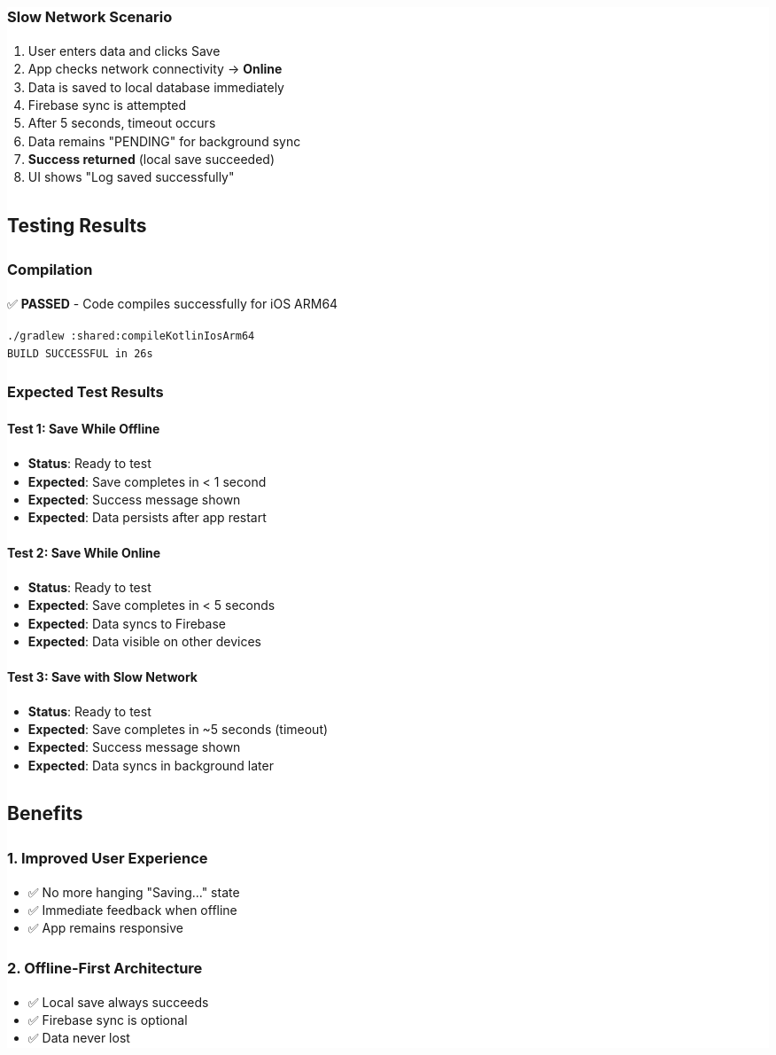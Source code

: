 ### Slow Network Scenario
1. User enters data and clicks Save
2. App checks network connectivity → **Online**
3. Data is saved to local database immediately
4. Firebase sync is attempted
5. After 5 seconds, timeout occurs
6. Data remains "PENDING" for background sync
7. **Success returned** (local save succeeded)
8. UI shows "Log saved successfully"

## Testing Results

### Compilation
✅ **PASSED** - Code compiles successfully for iOS ARM64

```bash
./gradlew :shared:compileKotlinIosArm64
BUILD SUCCESSFUL in 26s
```

### Expected Test Results

#### Test 1: Save While Offline
- **Status**: Ready to test
- **Expected**: Save completes in < 1 second
- **Expected**: Success message shown
- **Expected**: Data persists after app restart

#### Test 2: Save While Online
- **Status**: Ready to test
- **Expected**: Save completes in < 5 seconds
- **Expected**: Data syncs to Firebase
- **Expected**: Data visible on other devices

#### Test 3: Save with Slow Network
- **Status**: Ready to test
- **Expected**: Save completes in ~5 seconds (timeout)
- **Expected**: Success message shown
- **Expected**: Data syncs in background later

## Benefits

### 1. Improved User Experience
- ✅ No more hanging "Saving..." state
- ✅ Immediate feedback when offline
- ✅ App remains responsive

### 2. Offline-First Architecture
- ✅ Local save always succeeds
- ✅ Firebase sync is optional
- ✅ Data never lost
